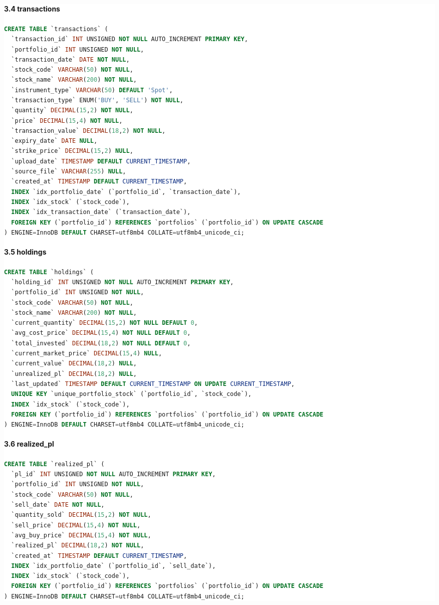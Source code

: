 
#### 3.4 transactions
```sql
CREATE TABLE `transactions` (
  `transaction_id` INT UNSIGNED NOT NULL AUTO_INCREMENT PRIMARY KEY,
  `portfolio_id` INT UNSIGNED NOT NULL,
  `transaction_date` DATE NOT NULL,
  `stock_code` VARCHAR(50) NOT NULL,
  `stock_name` VARCHAR(200) NOT NULL,
  `instrument_type` VARCHAR(50) DEFAULT 'Spot',
  `transaction_type` ENUM('BUY', 'SELL') NOT NULL,
  `quantity` DECIMAL(15,2) NOT NULL,
  `price` DECIMAL(15,4) NOT NULL,
  `transaction_value` DECIMAL(18,2) NOT NULL,
  `expiry_date` DATE NULL,
  `strike_price` DECIMAL(15,2) NULL,
  `upload_date` TIMESTAMP DEFAULT CURRENT_TIMESTAMP,
  `source_file` VARCHAR(255) NULL,
  `created_at` TIMESTAMP DEFAULT CURRENT_TIMESTAMP,
  INDEX `idx_portfolio_date` (`portfolio_id`, `transaction_date`),
  INDEX `idx_stock` (`stock_code`),
  INDEX `idx_transaction_date` (`transaction_date`),
  FOREIGN KEY (`portfolio_id`) REFERENCES `portfolios` (`portfolio_id`) ON UPDATE CASCADE
) ENGINE=InnoDB DEFAULT CHARSET=utf8mb4 COLLATE=utf8mb4_unicode_ci;
```

#### 3.5 holdings
```sql
CREATE TABLE `holdings` (
  `holding_id` INT UNSIGNED NOT NULL AUTO_INCREMENT PRIMARY KEY,
  `portfolio_id` INT UNSIGNED NOT NULL,
  `stock_code` VARCHAR(50) NOT NULL,
  `stock_name` VARCHAR(200) NOT NULL,
  `current_quantity` DECIMAL(15,2) NOT NULL DEFAULT 0,
  `avg_cost_price` DECIMAL(15,4) NOT NULL DEFAULT 0,
  `total_invested` DECIMAL(18,2) NOT NULL DEFAULT 0,
  `current_market_price` DECIMAL(15,4) NULL,
  `current_value` DECIMAL(18,2) NULL,
  `unrealized_pl` DECIMAL(18,2) NULL,
  `last_updated` TIMESTAMP DEFAULT CURRENT_TIMESTAMP ON UPDATE CURRENT_TIMESTAMP,
  UNIQUE KEY `unique_portfolio_stock` (`portfolio_id`, `stock_code`),
  INDEX `idx_stock` (`stock_code`),
  FOREIGN KEY (`portfolio_id`) REFERENCES `portfolios` (`portfolio_id`) ON UPDATE CASCADE
) ENGINE=InnoDB DEFAULT CHARSET=utf8mb4 COLLATE=utf8mb4_unicode_ci;
```

#### 3.6 realized_pl
```sql
CREATE TABLE `realized_pl` (
  `pl_id` INT UNSIGNED NOT NULL AUTO_INCREMENT PRIMARY KEY,
  `portfolio_id` INT UNSIGNED NOT NULL,
  `stock_code` VARCHAR(50) NOT NULL,
  `sell_date` DATE NOT NULL,
  `quantity_sold` DECIMAL(15,2) NOT NULL,
  `sell_price` DECIMAL(15,4) NOT NULL,
  `avg_buy_price` DECIMAL(15,4) NOT NULL,
  `realized_pl` DECIMAL(18,2) NOT NULL,
  `created_at` TIMESTAMP DEFAULT CURRENT_TIMESTAMP,
  INDEX `idx_portfolio_date` (`portfolio_id`, `sell_date`),
  INDEX `idx_stock` (`stock_code`),
  FOREIGN KEY (`portfolio_id`) REFERENCES `portfolios` (`portfolio_id`) ON UPDATE CASCADE
) ENGINE=InnoDB DEFAULT CHARSET=utf8mb4 COLLATE=utf8mb4_unicode_ci;
```
